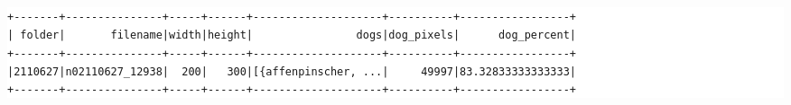     +-------+---------------+-----+------+--------------------+----------+-----------------+
    | folder|       filename|width|height|                dogs|dog_pixels|      dog_percent|
    +-------+---------------+-----+------+--------------------+----------+-----------------+
    |2110627|n02110627_12938|  200|   300|[{affenpinscher, ...|     49997|83.32833333333333|
    +-------+---------------+-----+------+--------------------+----------+-----------------+
    

